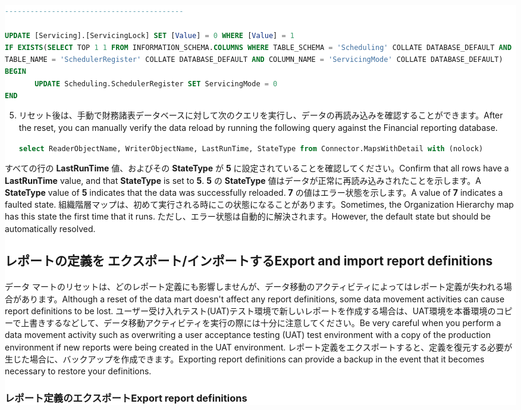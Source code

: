 ```sql
------------------------------------------

UPDATE [Servicing].[ServicingLock] SET [Value] = 0 WHERE [Value] = 1
IF EXISTS(SELECT TOP 1 1 FROM INFORMATION_SCHEMA.COLUMNS WHERE TABLE_SCHEMA = 'Scheduling' COLLATE DATABASE_DEFAULT AND TABLE_NAME = 'SchedulerRegister' COLLATE DATABASE_DEFAULT AND COLUMN_NAME = 'ServicingMode' COLLATE DATABASE_DEFAULT)
BEGIN
       UPDATE Scheduling.SchedulerRegister SET ServicingMode = 0
END
```


5. <span data-ttu-id="5567e-190">リセット後は、手動で財務諸表データベースに対して次のクエリを実行し、データの再読み込みを確認することができます。</span><span class="sxs-lookup"><span data-stu-id="5567e-190">After the reset, you can manually verify the data reload by running the following query against the Financial reporting database.</span></span>

    ```sql
    select ReaderObjectName, WriterObjectName, LastRunTime, StateType from Connector.MapsWithDetail with (nolock)
    ```

<span data-ttu-id="5567e-191">すべての行の **LastRunTime** 値、およびその **StateType** が **5** に設定されていることを確認してください。</span><span class="sxs-lookup"><span data-stu-id="5567e-191">Confirm that all rows have a **LastRunTime** value, and that **StateType** is set to **5**.</span></span> <span data-ttu-id="5567e-192">**5** の **StateType** 値はデータが正常に再読み込みされたことを示します。</span><span class="sxs-lookup"><span data-stu-id="5567e-192">A **StateType** value of **5** indicates that the data was successfully reloaded.</span></span> <span data-ttu-id="5567e-193">**7** の値はエラー状態を示します。</span><span class="sxs-lookup"><span data-stu-id="5567e-193">A value of **7** indicates a faulted state.</span></span> <span data-ttu-id="5567e-194">組織階層マップは、初めて実行される時にこの状態になることがあります。</span><span class="sxs-lookup"><span data-stu-id="5567e-194">Sometimes, the Organization Hierarchy map has this state the first time that it runs.</span></span> <span data-ttu-id="5567e-195">ただし、エラー状態は自動的に解決されます。</span><span class="sxs-lookup"><span data-stu-id="5567e-195">However, the default state but should be automatically resolved.</span></span>

## <a name="export-and-import-report-definitions"></a><span data-ttu-id="5567e-196">レポートの定義を エクスポート/インポートする</span><span class="sxs-lookup"><span data-stu-id="5567e-196">Export and import report definitions</span></span>

<span data-ttu-id="5567e-197">データ マートのリセットは、どのレポート定義にも影響しませんが、データ移動のアクティビティによってはレポート定義が失われる場合があります。</span><span class="sxs-lookup"><span data-stu-id="5567e-197">Although a reset of the data mart doesn't affect any report definitions, some data movement activities can cause report definitions to be lost.</span></span> <span data-ttu-id="5567e-198">ユーザー受け入れテスト(UAT)テスト環境で新しいレポートを作成する場合は、UAT環境を本番環境のコピーで上書きするなどして、データ移動アクティビティを実行の際には十分に注意してください。</span><span class="sxs-lookup"><span data-stu-id="5567e-198">Be very careful when you perform a data movement activity such as overwriting a user acceptance testing (UAT) test environment with a copy of the production environment if new reports were being created in the UAT environment.</span></span> <span data-ttu-id="5567e-199">レポート定義をエクスポートすると、定義を復元する必要が生じた場合に、バックアップを作成できます。</span><span class="sxs-lookup"><span data-stu-id="5567e-199">Exporting report definitions can provide a backup in the event that it becomes necessary to restore your definitions.</span></span> 

### <a name="export-report-definitions"></a><span data-ttu-id="5567e-200">レポート定義のエクスポート</span><span class="sxs-lookup"><span data-stu-id="5567e-200">Export report definitions</span></span>
